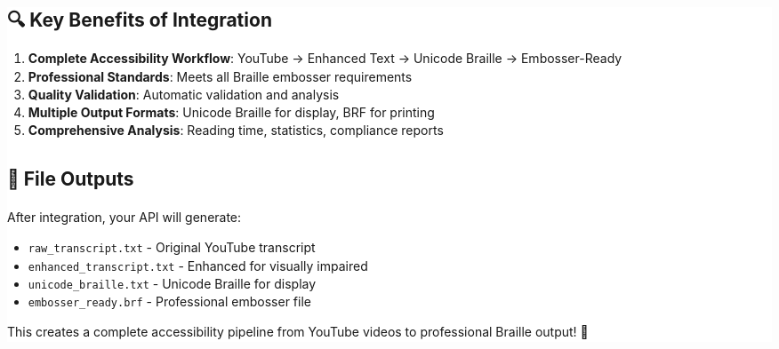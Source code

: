 ## 🔍 Key Benefits of Integration

1. **Complete Accessibility Workflow**: YouTube → Enhanced Text → Unicode Braille → Embosser-Ready
2. **Professional Standards**: Meets all Braille embosser requirements
3. **Quality Validation**: Automatic validation and analysis
4. **Multiple Output Formats**: Unicode Braille for display, BRF for printing
5. **Comprehensive Analysis**: Reading time, statistics, compliance reports

## 📁 File Outputs

After integration, your API will generate:
- `raw_transcript.txt` - Original YouTube transcript
- `enhanced_transcript.txt` - Enhanced for visually impaired
- `unicode_braille.txt` - Unicode Braille for display
- `embosser_ready.brf` - Professional embosser file

This creates a complete accessibility pipeline from YouTube videos to professional Braille output! 🌟
